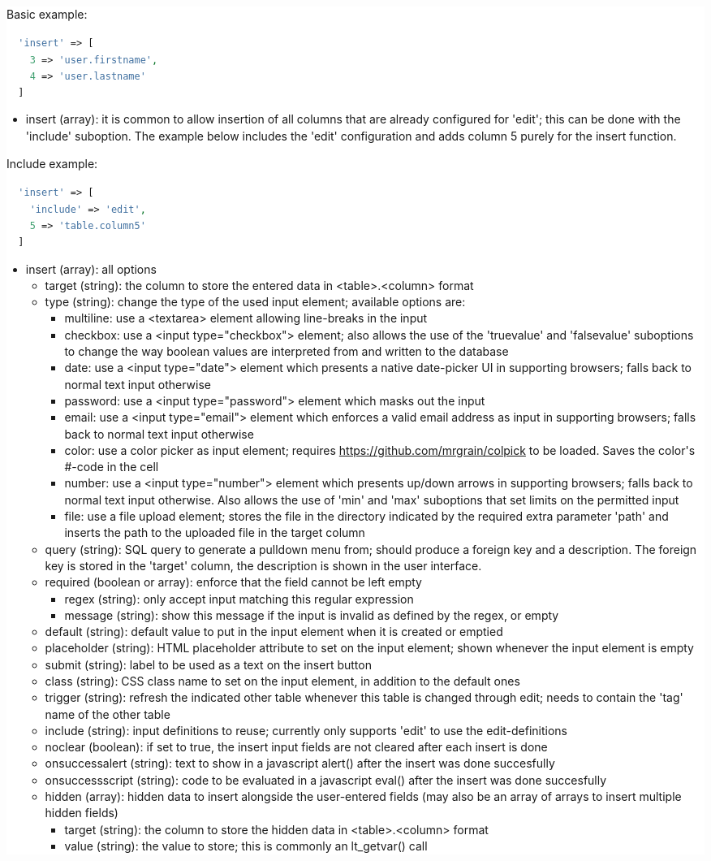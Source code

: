 Basic example:
```php
  'insert' => [
    3 => 'user.firstname',
    4 => 'user.lastname'
  ]
```

  * insert (array): it is common to allow insertion of all columns that are already configured for 'edit'; this can be done with the 'include' suboption. The example below
    includes the 'edit' configuration and adds column 5 purely for the insert function.

Include example:
```php
  'insert' => [
    'include' => 'edit',
    5 => 'table.column5'
  ]
```

  * insert (array): all options
    * target (string): the column to store the entered data in &lt;table>.&lt;column> format
    * type (string): change the type of the used input element; available options are:
        * multiline: use a &lt;textarea> element allowing line-breaks in the input
        * checkbox: use a &lt;input type="checkbox"> element; also allows the use of the 'truevalue' and 'falsevalue' suboptions to change the way boolean values are interpreted
          from and written to the database
        * date: use a &lt;input type="date"> element which presents a native date-picker UI in supporting browsers; falls back to normal text input otherwise
        * password: use a &lt;input type="password"> element which masks out the input
        * email: use a &lt;input type="email"> element which enforces a valid email address as input in supporting browsers; falls back to normal text input otherwise
        * color: use a color picker as input element; requires https://github.com/mrgrain/colpick to be loaded. Saves the color's #-code in the cell
        * number: use a &lt;input type="number"> element which presents up/down arrows in supporting browsers; falls back to normal text input otherwise. Also allows the use of
          'min' and 'max' suboptions that set limits on the permitted input
        * file: use a file upload element; stores the file in the directory indicated by the required extra parameter 'path' and inserts the path to the uploaded file in the target column
    * query (string): SQL query to generate a pulldown menu from; should produce a foreign key and a description.
      The foreign key is stored in the 'target' column, the description is shown in the user interface.
    * required (boolean or array): enforce that the field cannot be left empty
        * regex (string): only accept input matching this regular expression
        * message (string): show this message if the input is invalid as defined by the regex, or empty
    * default (string): default value to put in the input element when it is created or emptied
    * placeholder (string): HTML placeholder attribute to set on the input element; shown whenever the input element is empty
    * submit (string): label to be used as a text on the insert button
    * class (string): CSS class name to set on the input element, in addition to the default ones
    * trigger (string): refresh the indicated other table whenever this table is changed through edit; needs to contain the 'tag' name of the other table
    * include (string): input definitions to reuse; currently only supports 'edit' to use the edit-definitions
    * noclear (boolean): if set to true, the insert input fields are not cleared after each insert is done
    * onsuccessalert (string): text to show in a javascript alert() after the insert was done succesfully
    * onsuccessscript (string): code to be evaluated in a javascript eval() after the insert was done succesfully
    * hidden (array): hidden data to insert alongside the user-entered fields (may also be an array of arrays to insert multiple hidden fields)
        * target (string): the column to store the hidden data in &lt;table>.&lt;column> format
        * value (string): the value to store; this is commonly an lt_getvar() call